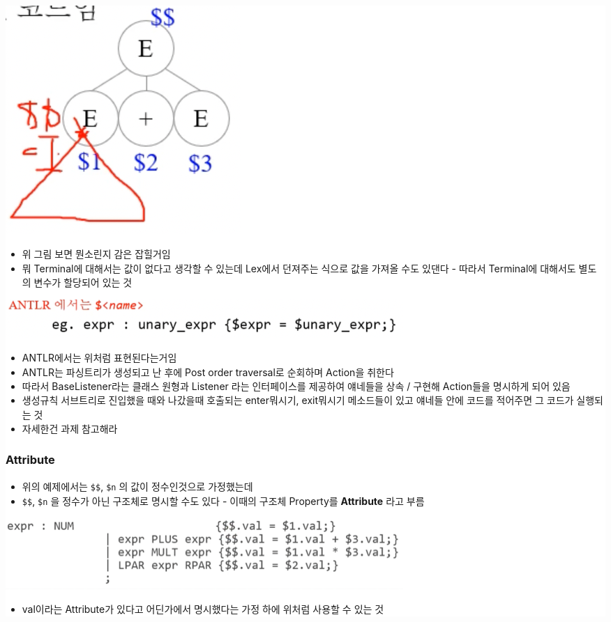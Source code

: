 ![%E1%84%8B%E1%85%B5%E1%84%85%E1%85%A9%E1%86%AB11%20-%20SDD,%20AST%20c7fd5fdf1e184d4cbdc23c1767c52b94/image3.png](compiler.fall.2021.cse.cnu.ac.kr/images/11_c7fd5fdf1e184d4cbdc23c1767c52b94/image3.png)

- 위 그림 보면 뭔소린지 감은 잡힐거임
- 뭐 Terminal에 대해서는 값이 없다고 생각할 수 있는데 Lex에서 던져주는 식으로 값을 가져올 수도 있댄다 - 따라서 Terminal에 대해서도 별도의 변수가 할당되어 있는 것

![%E1%84%8B%E1%85%B5%E1%84%85%E1%85%A9%E1%86%AB11%20-%20SDD,%20AST%20c7fd5fdf1e184d4cbdc23c1767c52b94/image4.png](compiler.fall.2021.cse.cnu.ac.kr/images/11_c7fd5fdf1e184d4cbdc23c1767c52b94/image4.png)

- ANTLR에서는 위처럼 표현된다는거임
- ANTLR는 파싱트리가 생성되고 난 후에 Post order traversal로 순회하며 Action을 취한다
- 따라서 BaseListener라는 클래스 원형과 Listener 라는 인터페이스를 제공하여 얘네들을 상속 / 구현해 Action들을 명시하게 되어 있음
- 생성규칙 서브트리로 진입했을 때와 나갔을때 호출되는 enter뭐시기, exit뭐시기 메소드들이 있고 얘네들 안에 코드를 적어주면 그 코드가 실행되는 것
- 자세한건 과제 참고해라

### Attribute

- 위의 예제에서는 `$$`, `$n` 의 값이 정수인것으로 가정했는데
- `$$`, `$n` 을 정수가 아닌 구조체로 명시할 수도 있다 - 이때의 구조체 Property를 **Attribute** 라고 부름

![%E1%84%8B%E1%85%B5%E1%84%85%E1%85%A9%E1%86%AB11%20-%20SDD,%20AST%20c7fd5fdf1e184d4cbdc23c1767c52b94/image5.png](compiler.fall.2021.cse.cnu.ac.kr/images/11_c7fd5fdf1e184d4cbdc23c1767c52b94/image5.png)

- val이라는 Attribute가 있다고 어딘가에서 명시했다는 가정 하에 위처럼 사용할 수 있는 것
